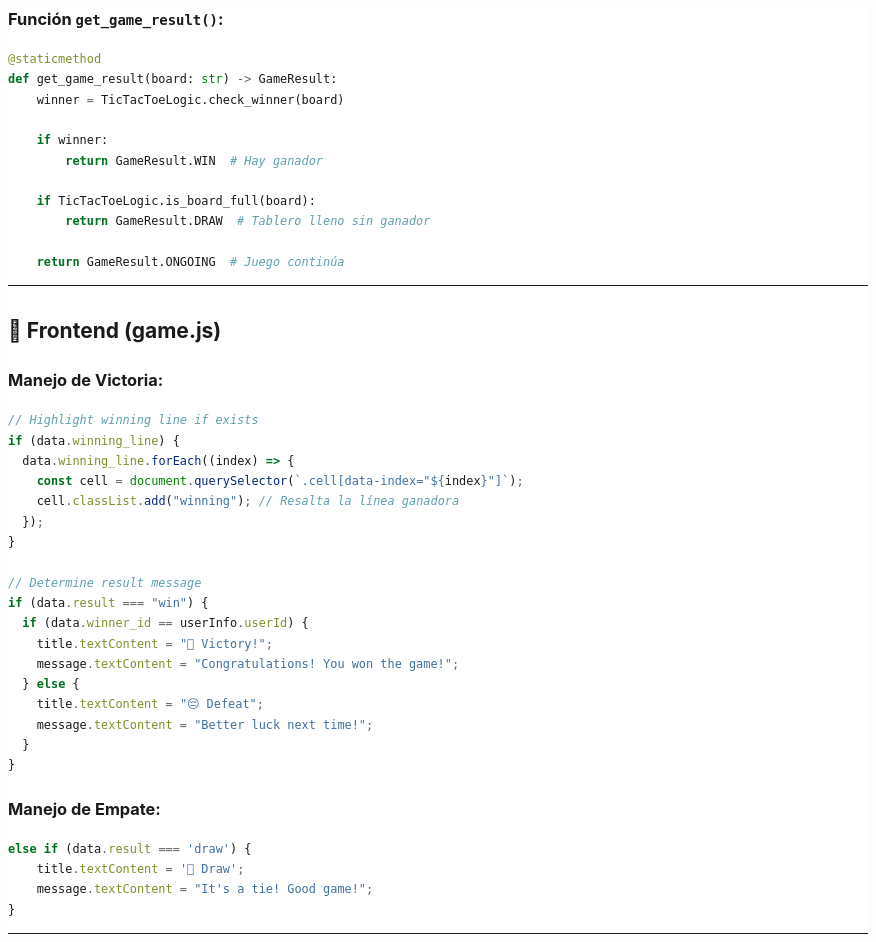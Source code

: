 ### Función `get_game_result()`:

```python
@staticmethod
def get_game_result(board: str) -> GameResult:
    winner = TicTacToeLogic.check_winner(board)

    if winner:
        return GameResult.WIN  # Hay ganador

    if TicTacToeLogic.is_board_full(board):
        return GameResult.DRAW  # Tablero lleno sin ganador

    return GameResult.ONGOING  # Juego continúa
```

---

## 🎨 Frontend (game.js)

### Manejo de Victoria:

```javascript
// Highlight winning line if exists
if (data.winning_line) {
  data.winning_line.forEach((index) => {
    const cell = document.querySelector(`.cell[data-index="${index}"]`);
    cell.classList.add("winning"); // Resalta la línea ganadora
  });
}

// Determine result message
if (data.result === "win") {
  if (data.winner_id == userInfo.userId) {
    title.textContent = "🎉 Victory!";
    message.textContent = "Congratulations! You won the game!";
  } else {
    title.textContent = "😔 Defeat";
    message.textContent = "Better luck next time!";
  }
}
```

### Manejo de Empate:

```javascript
else if (data.result === 'draw') {
    title.textContent = '🤝 Draw';
    message.textContent = "It's a tie! Good game!";
}
```

---